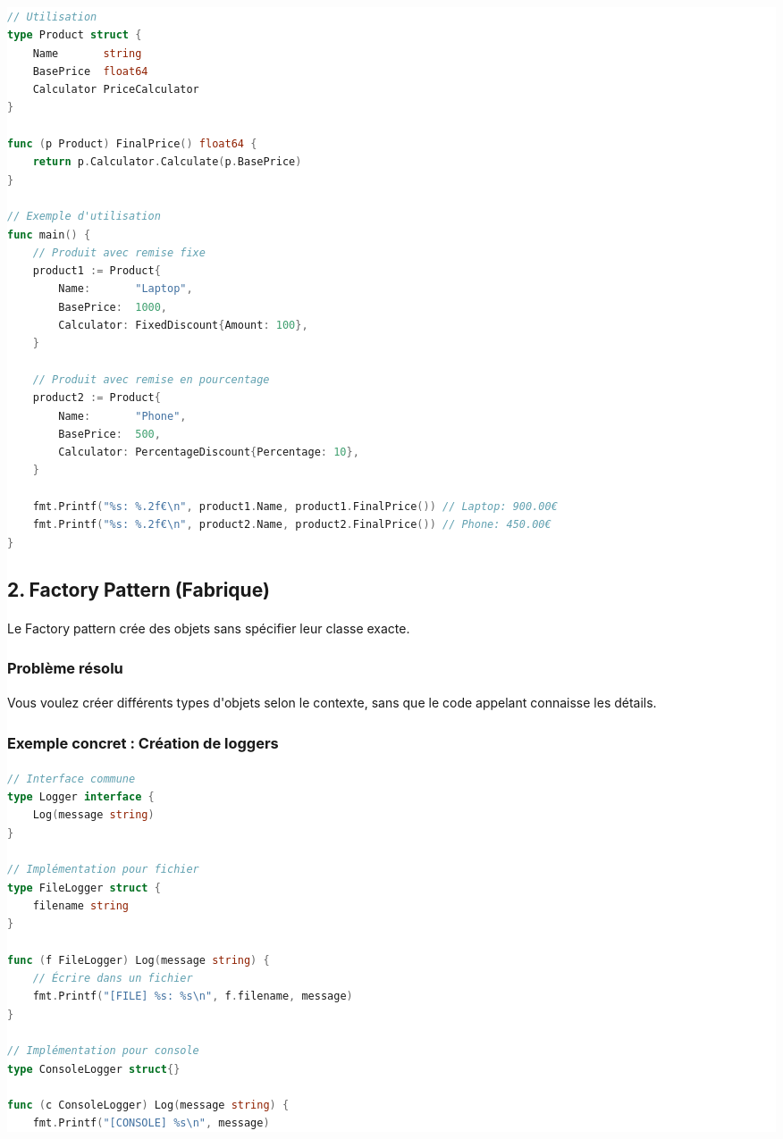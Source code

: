 ```go
// Utilisation
type Product struct {
    Name       string
    BasePrice  float64
    Calculator PriceCalculator
}

func (p Product) FinalPrice() float64 {
    return p.Calculator.Calculate(p.BasePrice)
}

// Exemple d'utilisation
func main() {
    // Produit avec remise fixe
    product1 := Product{
        Name:       "Laptop",
        BasePrice:  1000,
        Calculator: FixedDiscount{Amount: 100},
    }

    // Produit avec remise en pourcentage
    product2 := Product{
        Name:       "Phone",
        BasePrice:  500,
        Calculator: PercentageDiscount{Percentage: 10},
    }

    fmt.Printf("%s: %.2f€\n", product1.Name, product1.FinalPrice()) // Laptop: 900.00€
    fmt.Printf("%s: %.2f€\n", product2.Name, product2.FinalPrice()) // Phone: 450.00€
}
```

## 2. Factory Pattern (Fabrique)

Le Factory pattern crée des objets sans spécifier leur classe exacte.

### Problème résolu
Vous voulez créer différents types d'objets selon le contexte, sans que le code appelant connaisse les détails.

### Exemple concret : Création de loggers

```go
// Interface commune
type Logger interface {
    Log(message string)
}

// Implémentation pour fichier
type FileLogger struct {
    filename string
}

func (f FileLogger) Log(message string) {
    // Écrire dans un fichier
    fmt.Printf("[FILE] %s: %s\n", f.filename, message)
}

// Implémentation pour console
type ConsoleLogger struct{}

func (c ConsoleLogger) Log(message string) {
    fmt.Printf("[CONSOLE] %s\n", message)
```